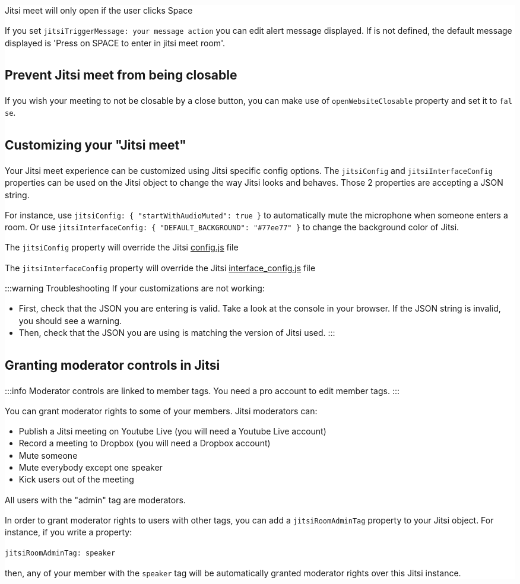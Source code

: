 <div class="text--center text--italic">Jitsi meet will only open if the user clicks Space</div>

If you set `jitsiTriggerMessage: your message action` you can edit alert message displayed. If is not defined, the default message displayed is 'Press on SPACE to enter in jitsi meet room'.

## Prevent Jitsi meet from being closable

If you wish your meeting to not be closable by a close button, you can make use of `openWebsiteClosable` property and set it to `false`.

## Customizing your "Jitsi meet"

Your Jitsi meet experience can be customized using Jitsi specific config options. The `jitsiConfig` and `jitsiInterfaceConfig` properties can be used on the Jitsi object to change the way Jitsi looks and behaves. Those 2 properties are accepting a JSON string.

For instance, use `jitsiConfig: { "startWithAudioMuted": true }` to automatically mute the microphone when someone enters a room. Or use `jitsiInterfaceConfig: { "DEFAULT_BACKGROUND": "#77ee77" }` to change the background color of Jitsi.

The `jitsiConfig` property will override the Jitsi [config.js](https://github.com/jitsi/jitsi-meet/blob/master/config.js) file

The `jitsiInterfaceConfig` property will override the Jitsi [interface_config.js](https://github.com/jitsi/jitsi-meet/blob/master/interface_config.js) file

:::warning Troubleshooting
If your customizations are not working:

- First, check that the JSON you are entering is valid. Take a look at the console in your browser. If the JSON string is invalid, you should see a warning.
- Then, check that the JSON you are using is matching the version of Jitsi used.
  :::

## Granting moderator controls in Jitsi

:::info
Moderator controls are linked to member tags. You need a pro account to edit member tags.
:::

You can grant moderator rights to some of your members. Jitsi moderators can:

- Publish a Jitsi meeting on Youtube Live (you will need a Youtube Live account)
- Record a meeting to Dropbox (you will need a Dropbox account)
- Mute someone
- Mute everybody except one speaker
- Kick users out of the meeting

All users with the "admin" tag are moderators.

In order to grant moderator rights to users with other tags, you can add a `jitsiRoomAdminTag` property to your Jitsi object. For instance, if you write a property:

    jitsiRoomAdminTag: speaker

then, any of your member with the `speaker` tag will be automatically granted moderator rights over this Jitsi instance.
